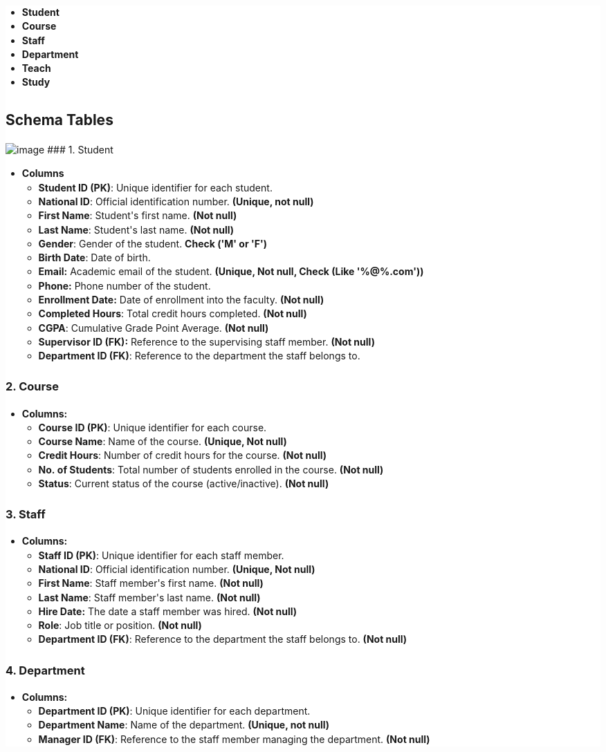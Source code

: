 - **Student**
- **Course**
- **Staff**
- **Department**
- **Teach**
- **Study**

## Schema Tables

![image](https://github.com/user-attachments/assets/5ab279dc-5094-40ee-ade9-4efb6261bb6e)
\### 1. Student

- **Columns**
  - **Student ID (PK)**: Unique identifier for each student.
  - **National ID**: Official identification number. **(Unique, not null)**
  - **First Name**: Student's first name. **(Not null)**
  - **Last Name**: Student's last name. **(Not null)**
  - **Gender**: Gender of the student. **Check ('M' or 'F')**
  - **Birth Date**: Date of birth.
  - **Email:** Academic email of the student. **(Unique, Not null, Check (Like '%@%.com'))**
  - **Phone:** Phone number of the student.
  - **Enrollment Date:** Date of enrollment into the faculty. **(Not null)**
  - **Completed Hours**: Total credit hours completed. **(Not null)**
  - **CGPA**: Cumulative Grade Point Average. **(Not null)**
  - **Supervisor ID (FK):** Reference to the supervising staff member. **(Not null)**
  - **Department ID (FK)**: Reference to the department the staff belongs to.

### 2. Course

- **Columns:**
  - **Course ID (PK)**: Unique identifier for each course.
  - **Course Name**: Name of the course. **(Unique, Not null)**
  - **Credit Hours**: Number of credit hours for the course. **(Not null)**
  - **No. of Students**: Total number of students enrolled in the course. **(Not null)**
  - **Status**: Current status of the course (active/inactive). **(Not null)**

### 3. Staff

- **Columns:**
  - **Staff ID (PK)**: Unique identifier for each staff member.
  - **National ID**: Official identification number. **(Unique, Not null)**
  - **First Name**: Staff member's first name. **(Not null)**
  - **Last Name**: Staff member's last name. **(Not null)**
  - **Hire Date:** The date a staff member was hired. **(Not null)**
  - **Role**: Job title or position. **(Not null)**
  - **Department ID (FK)**: Reference to the department the staff belongs to. **(Not null)**

### 4. Department

- **Columns:**
  - **Department ID (PK)**: Unique identifier for each department.
  - **Department Name**: Name of the department. **(Unique, not null)**
  - **Manager ID (FK)**: Reference to the staff member managing the department. **(Not null)**
